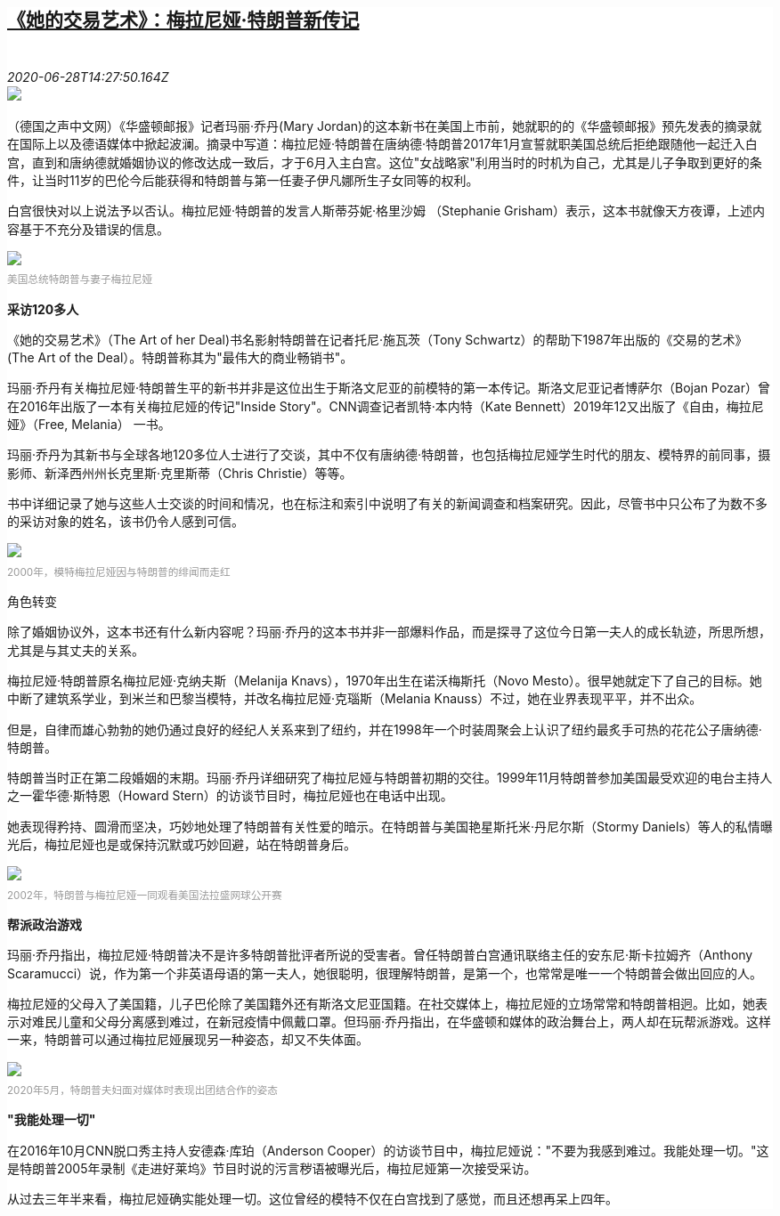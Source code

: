 
[《她的交易艺术》：梅拉尼娅·特朗普新传记 ](https://www.dw.com/zh/%E3%80%8A%E5%A5%B9%E7%9A%84%E4%BA%A4%E6%98%93%E8%89%BA%E6%9C%AF%E3%80%8B%EF%BC%9A%E6%A2%85%E6%8B%89%E5%B0%BC%E5%A8%85%C2%B7%E7%89%B9%E6%9C%97%E6%99%AE%E6%96%B0%E4%BC%A0%E8%AE%B0%20/a-53972911)
------

<div><i><br>2020-06-28T14:27:50.164Z</i></div><img src="https://images.weserv.nl/?url=api.dw.com/image/53884136_303.jpg" width="100%"><div><small style="color: #999;"></small></div><p>（德国之声中文网）《华盛顿邮报》记者玛丽·乔丹(Mary Jordan)的这本新书在美国上市前，她就职的的《华盛顿邮报》预先发表的摘录就在国际上以及德语媒体中掀起波澜。摘录中写道：梅拉尼娅·特朗普在唐纳德·特朗普2017年1月宣誓就职美国总统后拒绝跟随他一起迁入白宫，直到和唐纳德就婚姻协议的修改达成一致后，才于6月入主白宫。这位"女战略家"利用当时的时机为自己，尤其是儿子争取到更好的条件，让当时11岁的巴伦今后能获得和特朗普与第一任妻子伊凡娜所生子女同等的权利。</p><p>白宫很快对以上说法予以否认。梅拉尼娅·特朗普的发言人斯蒂芬妮·格里沙姆 （Stephanie Grisham）表示，这本书就像天方夜谭，上述内容基于不充分及错误的信息。</p><img src="https://images.weserv.nl/?url=api.dw.com/image/53884216_303.jpg" width="100%"><div><small style="color: #999;">美国总统特朗普与妻子梅拉尼娅</small></div><p><strong>采访120</strong><strong>多人</strong></p><p>《她的交易艺术》（The Art of her Deal)书名影射特朗普在记者托尼·施瓦茨（Tony Schwartz）的帮助下1987年出版的《交易的艺术》(The Art of the Deal）。特朗普称其为"最伟大的商业畅销书"。</p><p>玛丽·乔丹有关梅拉尼娅·特朗普生平的新书并非是这位出生于斯洛文尼亚的前模特的第一本传记。斯洛文尼亚记者博萨尔（Bojan Pozar）曾在2016年出版了一本有关梅拉尼娅的传记"Inside Story"。CNN调查记者凯特·本内特（Kate Bennett）2019年12又出版了《自由，梅拉尼娅》（Free, Melania） 一书。</p><p>玛丽·乔丹为其新书与全球各地120多位人士进行了交谈，其中不仅有唐纳德·特朗普，也包括梅拉尼娅学生时代的朋友、模特界的前同事，摄影师、新泽西州州长克里斯·克里斯蒂（Chris Christie）等等。</p><p>书中详细记录了她与这些人士交谈的时间和情况，也在标注和索引中说明了有关的新闻调查和档案研究。因此，尽管书中只公布了为数不多的采访对象的姓名，该书仍令人感到可信。</p><p><strong></strong></p><img src="https://images.weserv.nl/?url=api.dw.com/image/53884200_303.jpg" width="100%"><div><small style="color: #999;">2000年，模特梅拉尼娅因与特朗普的绯闻而走红</small></div><p>角色转变<strong> </strong></p><p>除了婚姻协议外，这本书还有什么新内容呢？玛丽·乔丹的这本书并非一部爆料作品，而是探寻了这位今日第一夫人的成长轨迹，所思所想，尤其是与其丈夫的关系。</p><p>梅拉尼娅·特朗普原名梅拉尼娅·克纳夫斯（Melanija Knavs），1970年出生在诺沃梅斯托（Novo Mesto）。很早她就定下了自己的目标。她中断了建筑系学业，到米兰和巴黎当模特，并改名梅拉尼娅·克瑙斯（Melania Knauss）不过，她在业界表现平平，并不出众。</p><p>但是，自律而雄心勃勃的她仍通过良好的经纪人关系来到了纽约，并在1998年一个时装周聚会上认识了纽约最炙手可热的花花公子唐纳德·特朗普。</p><p>特朗普当时正在第二段婚姻的末期。玛丽·乔丹详细研究了梅拉尼娅与特朗普初期的交往。1999年11月特朗普参加美国最受欢迎的电台主持人之一霍华德·斯特恩（Howard Stern）的访谈节目时，梅拉尼娅也在电话中出现。</p><p>她表现得矜持、圆滑而坚决，巧妙地处理了特朗普有关性爱的暗示。在特朗普与美国艳星斯托米·丹尼尔斯（Stormy Daniels）等人的私情曝光后，梅拉尼娅也是或保持沉默或巧妙回避，站在特朗普身后。</p><img src="https://images.weserv.nl/?url=api.dw.com/image/53884280_303.jpg" width="100%"><div><small style="color: #999;">2002年，特朗普与梅拉尼娅一同观看美国法拉盛网球公开赛</small></div><p><strong>帮派政治游戏</strong></p><p>玛丽·乔丹指出，梅拉尼娅·特朗普决不是许多特朗普批评者所说的受害者。曾任特朗普白宫通讯联络主任的安东尼·斯卡拉姆齐（Anthony Scaramucci）说，作为第一个非英语母语的第一夫人，她很聪明，很理解特朗普，是第一个，也常常是唯一一个特朗普会做出回应的人。</p><p>梅拉尼娅的父母入了美国籍，儿子巴伦除了美国籍外还有斯洛文尼亚国籍。在社交媒体上，梅拉尼娅的立场常常和特朗普相迥。比如，她表示对难民儿童和父母分离感到难过，在新冠疫情中佩戴口罩。但玛丽·乔丹指出，在华盛顿和媒体的政治舞台上，两人却在玩帮派游戏。这样一来，特朗普可以通过梅拉尼娅展现另一种姿态，却又不失体面。</p><img src="https://images.weserv.nl/?url=api.dw.com/image/53663986_303.jpg" width="100%"><div><small style="color: #999;">2020年5月，特朗普夫妇面对媒体时表现出团结合作的姿态</small></div><p><strong>"我能处理一切"</strong></p><p>在2016年10月CNN脱口秀主持人安德森·库珀（Anderson Cooper）的访谈节目中，梅拉尼娅说："不要为我感到难过。我能处理一切。"这是特朗普2005年录制《走进好莱坞》节目时说的污言秽语被曝光后，梅拉尼娅第一次接受采访。</p><p>从过去三年半来看，梅拉尼娅确实能处理一切。这位曾经的模特不仅在白宫找到了感觉，而且还想再呆上四年。</p>

